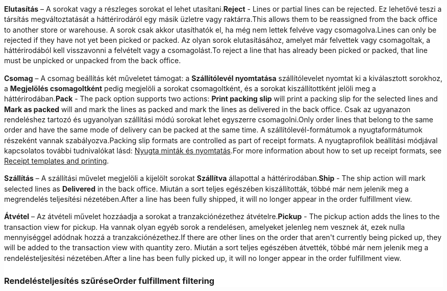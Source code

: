 <span data-ttu-id="241db-198">**Elutasítás** – A sorokat vagy a részleges sorokat el lehet utasítani.</span><span class="sxs-lookup"><span data-stu-id="241db-198">**Reject** - Lines or partial lines can be rejected.</span></span> <span data-ttu-id="241db-199">Ez lehetővé teszi a társítás megváltoztatását a háttérirodáról egy másik üzletre vagy raktárra.</span><span class="sxs-lookup"><span data-stu-id="241db-199">This allows them to be reassigned from the back office to another store or warehouse.</span></span> <span data-ttu-id="241db-200">A sorok csak akkor utasíthatók el, ha még nem lettek felvéve vagy csomagolva.</span><span class="sxs-lookup"><span data-stu-id="241db-200">Lines can only be rejected if they have not yet been picked or packed.</span></span> <span data-ttu-id="241db-201">Az olyan sorok elutasításához, amelyet már felvettek vagy csomagoltak, a háttérirodából kell visszavonni a felvételt vagy a csomagolást.</span><span class="sxs-lookup"><span data-stu-id="241db-201">To reject a line that has already been picked or packed, that line must be unpicked or unpacked from the back office.</span></span> 

<span data-ttu-id="241db-202">**Csomag** – A csomag beállítás két műveletet támogat: a **Szállítólevél nyomtatása** szállítólevelet nyomtat ki a kiválasztott sorokhoz, a **Megjelölés csomagoltként** pedig megjelöli a sorokat csomagoltként, és a sorokat kiszállítottként jelöli meg a háttérirodában.</span><span class="sxs-lookup"><span data-stu-id="241db-202">**Pack** - The pack option supports two actions: **Print packing slip** will print a packing slip for the selected lines and **Mark as packed** will and mark the lines as packed and mark the lines as delivered in the back office.</span></span> <span data-ttu-id="241db-203">Csak az ugyanazon rendeléshez tartozó és ugyanolyan szállítási módú sorokat lehet egyszerre csomagolni.</span><span class="sxs-lookup"><span data-stu-id="241db-203">Only order lines that belong to the same order and have the same mode of delivery can be packed at the same time.</span></span> <span data-ttu-id="241db-204">A szállítólevél-formátumok a nyugtaformátumok részeként vannak szabályozva.</span><span class="sxs-lookup"><span data-stu-id="241db-204">Packing slip formats are controlled as part of receipt formats.</span></span> <span data-ttu-id="241db-205">A nyugtaprofilok beállítási módjával kapcsolatos további tudnivalókat lásd: [Nyugta minták és nyomtatás](https://docs.microsoft.com/en-us/dynamics365/unified-operations/retail/receipt-templates-printing).</span><span class="sxs-lookup"><span data-stu-id="241db-205">For more information about how to set up receipt formats, see [Receipt templates and printing](https://docs.microsoft.com/en-us/dynamics365/unified-operations/retail/receipt-templates-printing).</span></span>

<span data-ttu-id="241db-206">**Szállítás** – A szállítási művelet megjelöli a kijelölt sorokat **Szállítva** állapottal a háttérirodában.</span><span class="sxs-lookup"><span data-stu-id="241db-206">**Ship** - The ship action will mark selected lines as **Delivered** in the back office.</span></span> <span data-ttu-id="241db-207">Miután a sort teljes egészében kiszállították, többé már nem jelenik meg a megrendelés teljesítési nézetében.</span><span class="sxs-lookup"><span data-stu-id="241db-207">After a line has been fully shipped, it will no longer appear in the order fulfillment view.</span></span>

<span data-ttu-id="241db-208">**Átvétel** – Az átvételi művelet hozzáadja a sorokat a tranzakciónézethez átvételre.</span><span class="sxs-lookup"><span data-stu-id="241db-208">**Pickup** - The pickup action adds the lines to the transaction view for pickup.</span></span> <span data-ttu-id="241db-209">Ha vannak olyan egyéb sorok a rendelésen, amelyeket jelenleg nem vesznek át, ezek nulla mennyiséggel adódnak hozzá a tranzakciónézethez.</span><span class="sxs-lookup"><span data-stu-id="241db-209">If there are other lines on the order that aren't currently being picked up, they will be added to the transaction view with quantity zero.</span></span> <span data-ttu-id="241db-210">Miután a sort teljes egészében átvették, többé már nem jelenik meg a rendelésteljesítési nézetében.</span><span class="sxs-lookup"><span data-stu-id="241db-210">After a line has been fully picked up, it will no longer appear in the order fulfillment view.</span></span> 

### <a name="order-fulfillment-filtering"></a><span data-ttu-id="241db-211">Rendelésteljesítés szűrése</span><span class="sxs-lookup"><span data-stu-id="241db-211">Order fulfillment filtering</span></span>
